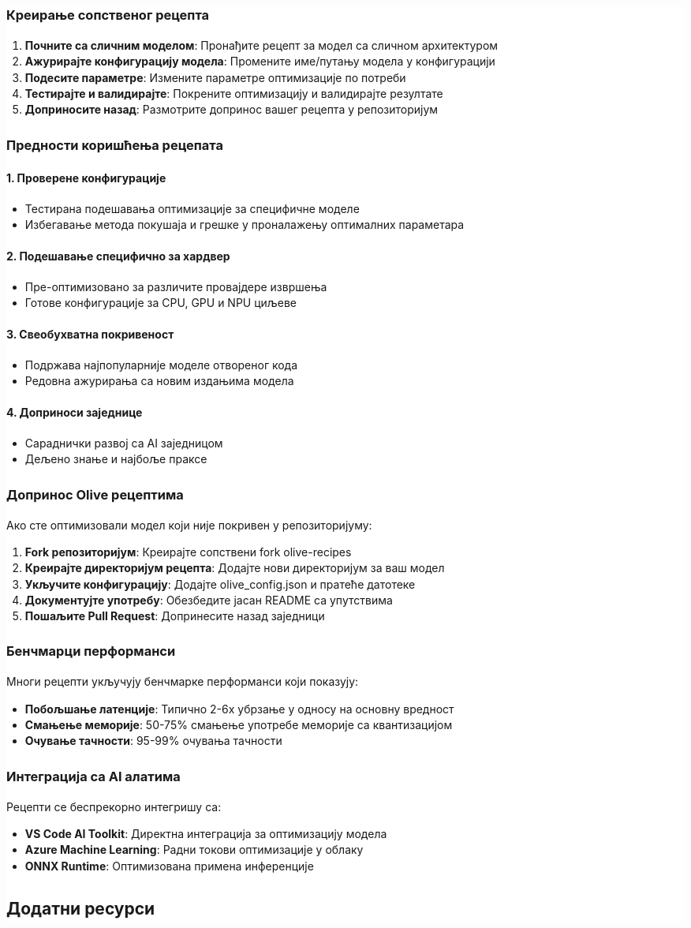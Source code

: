 ### Креирање сопственог рецепта

1. **Почните са сличним моделом**: Пронађите рецепт за модел са сличном архитектуром
2. **Ажурирајте конфигурацију модела**: Промените име/путању модела у конфигурацији
3. **Подесите параметре**: Измените параметре оптимизације по потреби
4. **Тестирајте и валидирајте**: Покрените оптимизацију и валидирајте резултате
5. **Доприносите назад**: Размотрите допринос вашег рецепта у репозиторијум

### Предности коришћења рецепата

#### 1. **Проверене конфигурације**
- Тестирана подешавања оптимизације за специфичне моделе
- Избегавање метода покушаја и грешке у проналажењу оптималних параметара

#### 2. **Подешавање специфично за хардвер**
- Пре-оптимизовано за различите провајдере извршења
- Готове конфигурације за CPU, GPU и NPU циљеве

#### 3. **Свеобухватна покривеност**
- Подржава најпопуларније моделе отвореног кода
- Редовна ажурирања са новим издањима модела

#### 4. **Доприноси заједнице**
- Сараднички развој са AI заједницом
- Дељено знање и најбоље праксе

### Допринос Olive рецептима

Ако сте оптимизовали модел који није покривен у репозиторијуму:

1. **Fork репозиторијум**: Креирајте сопствени fork olive-recipes
2. **Креирајте директоријум рецепта**: Додајте нови директоријум за ваш модел
3. **Укључите конфигурацију**: Додајте olive_config.json и пратеће датотеке
4. **Документујте употребу**: Обезбедите јасан README са упутствима
5. **Пошаљите Pull Request**: Допринесите назад заједници

### Бенчмарци перформанси

Многи рецепти укључују бенчмарке перформанси који показују:
- **Побољшање латенције**: Типично 2-6x убрзање у односу на основну вредност
- **Смањење меморије**: 50-75% смањење употребе меморије са квантизацијом
- **Очување тачности**: 95-99% очувања тачности

### Интеграција са AI алатима

Рецепти се беспрекорно интегришу са:
- **VS Code AI Toolkit**: Директна интеграција за оптимизацију модела
- **Azure Machine Learning**: Радни токови оптимизације у облаку
- **ONNX Runtime**: Оптимизована примена инференције

## Додатни ресурси

